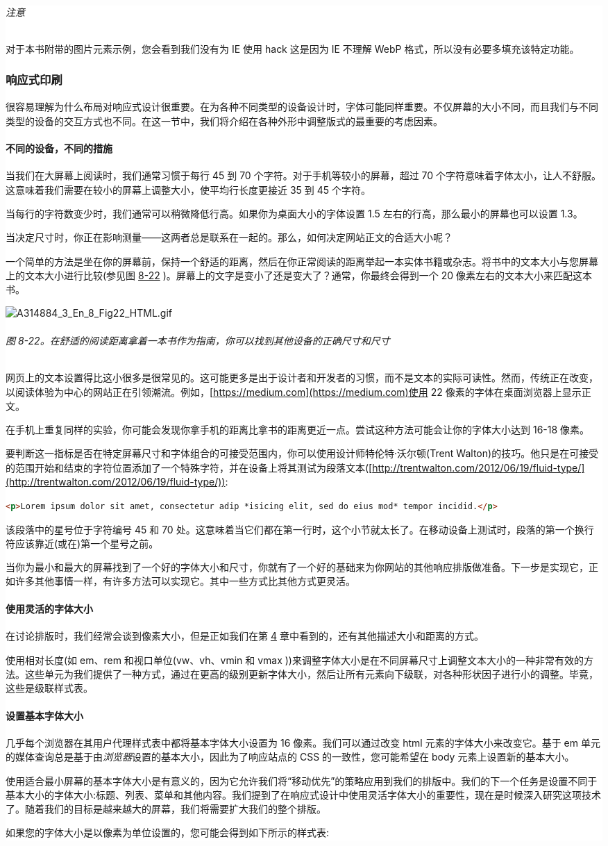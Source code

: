 ###### 注意

对于本书附带的图片元素示例，您会看到我们没有为 IE 使用 hack 这是因为 IE 不理解 WebP 格式，所以没有必要多填充该特定功能。

### 响应式印刷

很容易理解为什么布局对响应式设计很重要。在为各种不同类型的设备设计时，字体可能同样重要。不仅屏幕的大小不同，而且我们与不同类型的设备的交互方式也不同。在这一节中，我们将介绍在各种外形中调整版式的最重要的考虑因素。

#### 不同的设备，不同的措施

当我们在大屏幕上阅读时，我们通常习惯于每行 45 到 70 个字符。对于手机等较小的屏幕，超过 70 个字符意味着字体太小，让人不舒服。这意味着我们需要在较小的屏幕上调整大小，使平均行长度更接近 35 到 45 个字符。

当每行的字符数变少时，我们通常可以稍微降低行高。如果你为桌面大小的字体设置 1.5 左右的行高，那么最小的屏幕也可以设置 1.3。

当决定尺寸时，你正在影响测量——这两者总是联系在一起的。那么，如何决定网站正文的合适大小呢？

一个简单的方法是坐在你的屏幕前，保持一个舒适的距离，然后在你正常阅读的距离举起一本实体书籍或杂志。将书中的文本大小与您屏幕上的文本大小进行比较(参见图 [8-22](#Fig22) )。屏幕上的文字是变小了还是变大了？通常，你最终会得到一个 20 像素左右的文本大小来匹配这本书。

![A314884_3_En_8_Fig22_HTML.gif](Images/A314884_3_En_8_Fig22_HTML.gif)

###### 图 8-22。在舒适的阅读距离拿着一本书作为指南，你可以找到其他设备的正确尺寸和尺寸

网页上的文本设置得比这小很多是很常见的。这可能更多是出于设计者和开发者的习惯，而不是文本的实际可读性。然而，传统正在改变，以阅读体验为中心的网站正在引领潮流。例如，[https://medium.com](https://medium.com)使用 22 像素的字体在桌面浏览器上显示正文。

在手机上重复同样的实验，你可能会发现你拿手机的距离比拿书的距离更近一点。尝试这种方法可能会让你的字体大小达到 16-18 像素。

要判断这一指标是否在特定屏幕尺寸和字体组合的可接受范围内，你可以使用设计师特伦特·沃尔顿(Trent Walton)的技巧。他只是在可接受的范围开始和结束的字符位置添加了一个特殊字符，并在设备上将其测试为段落文本([http://trentwalton.com/2012/06/19/fluid-type/](http://trentwalton.com/2012/06/19/fluid-type/)):

```html
<p>Lorem ipsum dolor sit amet, consectetur adip *isicing elit, sed do eius mod* tempor incidid.</p>
```

该段落中的星号位于字符编号 45 和 70 处。这意味着当它们都在第一行时，这个小节就太长了。在移动设备上测试时，段落的第一个换行符应该靠近(或在)第一个星号之前。

当你为最小和最大的屏幕找到了一个好的字体大小和尺寸，你就有了一个好的基础来为你网站的其他响应排版做准备。下一步是实现它，正如许多其他事情一样，有许多方法可以实现它。其中一些方式比其他方式更灵活。

#### 使用灵活的字体大小

在讨论排版时，我们经常会谈到像素大小，但是正如我们在第 [4](04.html) 章中看到的，还有其他描述大小和距离的方式。

使用相对长度(如 em、rem 和视口单位(vw、vh、vmin 和 vmax ))来调整字体大小是在不同屏幕尺寸上调整文本大小的一种非常有效的方法。这些单元为我们提供了一种方式，通过在更高的级别更新字体大小，然后让所有元素向下级联，对各种形状因子进行小的调整。毕竟，这些是级联样式表。

#### 设置基本字体大小

几乎每个浏览器在其用户代理样式表中都将基本字体大小设置为 16 像素。我们可以通过改变 html 元素的字体大小来改变它。基于 em 单元的媒体查询总是基于由*浏览器*设置的基本大小，因此为了响应站点的 CSS 的一致性，您可能希望在 body 元素上设置新的基本大小。

使用适合最小屏幕的基本字体大小是有意义的，因为它允许我们将“移动优先”的策略应用到我们的排版中。我们的下一个任务是设置不同于基本大小的字体大小:标题、列表、菜单和其他内容。我们提到了在响应式设计中使用灵活字体大小的重要性，现在是时候深入研究这项技术了。随着我们的目标是越来越大的屏幕，我们将需要扩大我们的整个排版。

如果您的字体大小是以像素为单位设置的，您可能会得到如下所示的样式表:
